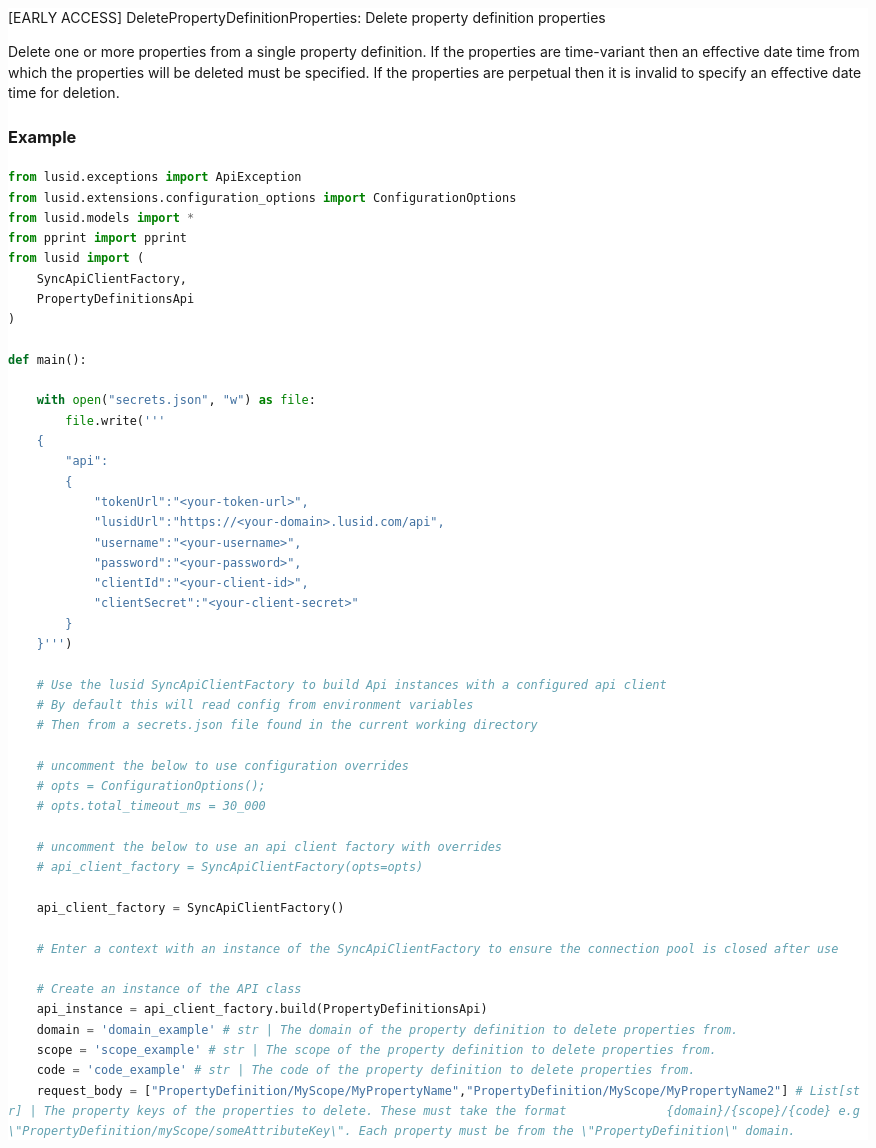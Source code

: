 [EARLY ACCESS] DeletePropertyDefinitionProperties: Delete property definition properties

Delete one or more properties from a single property definition. If the properties are time-variant then an effective date time from which the  properties will be deleted must be specified. If the properties are perpetual then it is invalid to specify an effective date time for deletion.

### Example

```python
from lusid.exceptions import ApiException
from lusid.extensions.configuration_options import ConfigurationOptions
from lusid.models import *
from pprint import pprint
from lusid import (
    SyncApiClientFactory,
    PropertyDefinitionsApi
)

def main():

    with open("secrets.json", "w") as file:
        file.write('''
    {
        "api":
        {
            "tokenUrl":"<your-token-url>",
            "lusidUrl":"https://<your-domain>.lusid.com/api",
            "username":"<your-username>",
            "password":"<your-password>",
            "clientId":"<your-client-id>",
            "clientSecret":"<your-client-secret>"
        }
    }''')

    # Use the lusid SyncApiClientFactory to build Api instances with a configured api client
    # By default this will read config from environment variables
    # Then from a secrets.json file found in the current working directory

    # uncomment the below to use configuration overrides
    # opts = ConfigurationOptions();
    # opts.total_timeout_ms = 30_000

    # uncomment the below to use an api client factory with overrides
    # api_client_factory = SyncApiClientFactory(opts=opts)

    api_client_factory = SyncApiClientFactory()

    # Enter a context with an instance of the SyncApiClientFactory to ensure the connection pool is closed after use
    
    # Create an instance of the API class
    api_instance = api_client_factory.build(PropertyDefinitionsApi)
    domain = 'domain_example' # str | The domain of the property definition to delete properties from.
    scope = 'scope_example' # str | The scope of the property definition to delete properties from.
    code = 'code_example' # str | The code of the property definition to delete properties from.
    request_body = ["PropertyDefinition/MyScope/MyPropertyName","PropertyDefinition/MyScope/MyPropertyName2"] # List[str] | The property keys of the properties to delete. These must take the format              {domain}/{scope}/{code} e.g \"PropertyDefinition/myScope/someAttributeKey\". Each property must be from the \"PropertyDefinition\" domain.
```